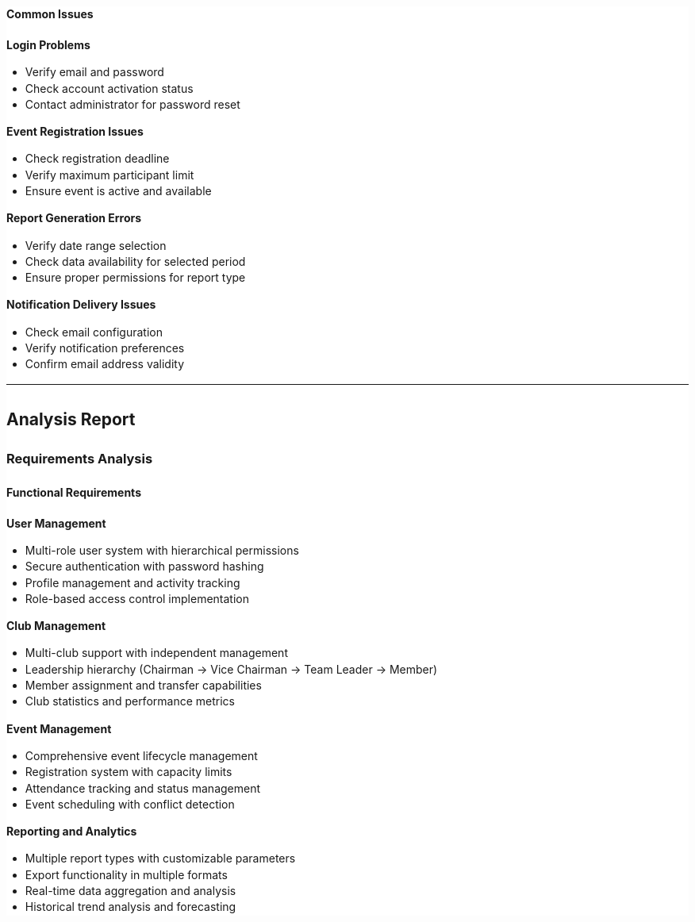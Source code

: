 #### Common Issues

**Login Problems**
- Verify email and password
- Check account activation status
- Contact administrator for password reset

**Event Registration Issues**
- Check registration deadline
- Verify maximum participant limit
- Ensure event is active and available

**Report Generation Errors**
- Verify date range selection
- Check data availability for selected period
- Ensure proper permissions for report type

**Notification Delivery Issues**
- Check email configuration
- Verify notification preferences
- Confirm email address validity

---

## Analysis Report

### Requirements Analysis

#### Functional Requirements

**User Management**
- Multi-role user system with hierarchical permissions
- Secure authentication with password hashing
- Profile management and activity tracking
- Role-based access control implementation

**Club Management**
- Multi-club support with independent management
- Leadership hierarchy (Chairman → Vice Chairman → Team Leader → Member)
- Member assignment and transfer capabilities
- Club statistics and performance metrics

**Event Management**
- Comprehensive event lifecycle management
- Registration system with capacity limits
- Attendance tracking and status management
- Event scheduling with conflict detection

**Reporting and Analytics**
- Multiple report types with customizable parameters
- Export functionality in multiple formats
- Real-time data aggregation and analysis
- Historical trend analysis and forecasting
